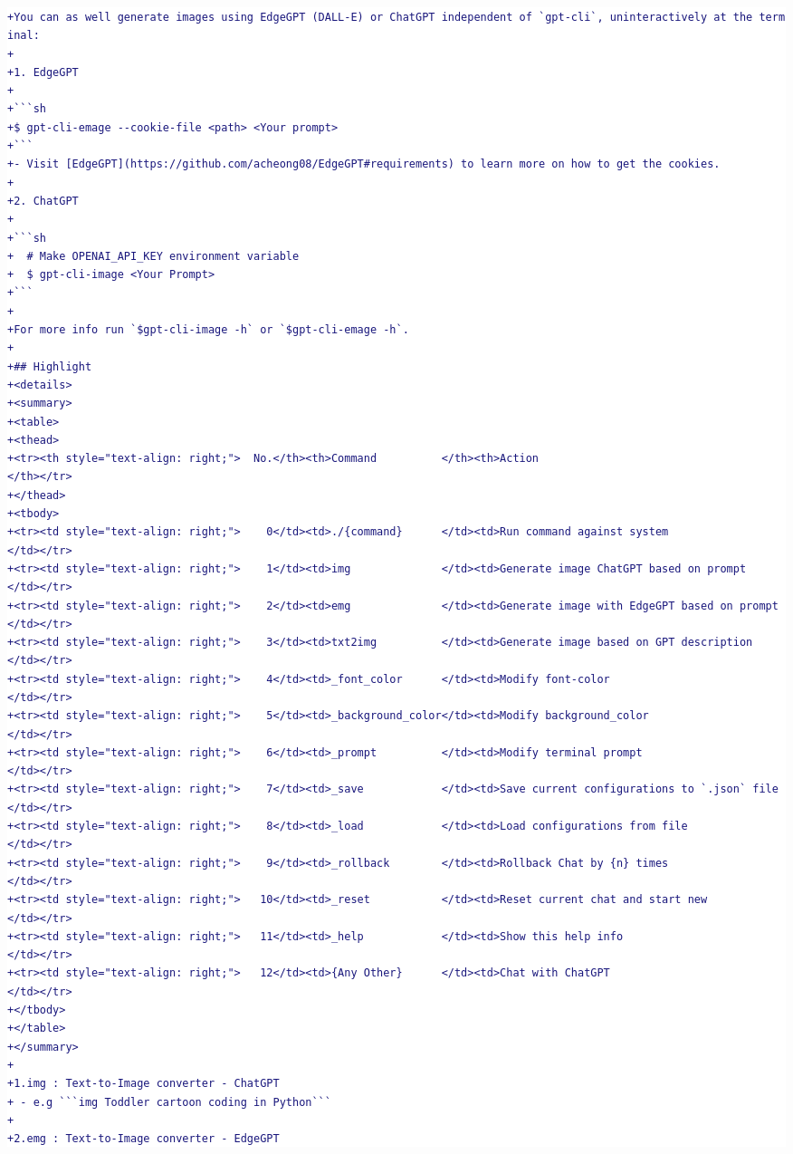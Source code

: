 ```diff
+You can as well generate images using EdgeGPT (DALL-E) or ChatGPT independent of `gpt-cli`, uninteractively at the terminal:
+
+1. EdgeGPT 
+
+```sh
+$ gpt-cli-emage --cookie-file <path> <Your prompt>
+```  
+- Visit [EdgeGPT](https://github.com/acheong08/EdgeGPT#requirements) to learn more on how to get the cookies.
+
+2. ChatGPT 
+
+```sh
+  # Make OPENAI_API_KEY environment variable
+  $ gpt-cli-image <Your Prompt>
+```
+
+For more info run `$gpt-cli-image -h` or `$gpt-cli-emage -h`.
+
+## Highlight
+<details>
+<summary>
+<table>
+<thead>
+<tr><th style="text-align: right;">  No.</th><th>Command          </th><th>Action                                     </th></tr>
+</thead>
+<tbody>
+<tr><td style="text-align: right;">    0</td><td>./{command}      </td><td>Run command against system                 </td></tr>
+<tr><td style="text-align: right;">    1</td><td>img              </td><td>Generate image ChatGPT based on prompt     </td></tr>
+<tr><td style="text-align: right;">    2</td><td>emg              </td><td>Generate image with EdgeGPT based on prompt</td></tr>
+<tr><td style="text-align: right;">    3</td><td>txt2img          </td><td>Generate image based on GPT description    </td></tr>
+<tr><td style="text-align: right;">    4</td><td>_font_color      </td><td>Modify font-color                          </td></tr>
+<tr><td style="text-align: right;">    5</td><td>_background_color</td><td>Modify background_color                    </td></tr>
+<tr><td style="text-align: right;">    6</td><td>_prompt          </td><td>Modify terminal prompt                     </td></tr>
+<tr><td style="text-align: right;">    7</td><td>_save            </td><td>Save current configurations to `.json` file</td></tr>
+<tr><td style="text-align: right;">    8</td><td>_load            </td><td>Load configurations from file              </td></tr>
+<tr><td style="text-align: right;">    9</td><td>_rollback        </td><td>Rollback Chat by {n} times                 </td></tr>
+<tr><td style="text-align: right;">   10</td><td>_reset           </td><td>Reset current chat and start new           </td></tr>
+<tr><td style="text-align: right;">   11</td><td>_help            </td><td>Show this help info                        </td></tr>
+<tr><td style="text-align: right;">   12</td><td>{Any Other}      </td><td>Chat with ChatGPT                          </td></tr>
+</tbody>
+</table>
+</summary>
+
+1.img : Text-to-Image converter - ChatGPT
+ - e.g ```img Toddler cartoon coding in Python```
+
+2.emg : Text-to-Image converter - EdgeGPT
```